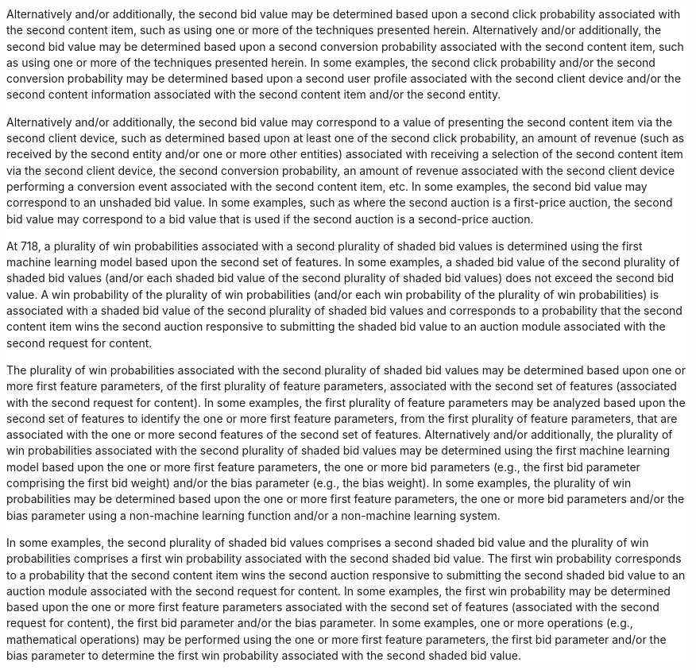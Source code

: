 Alternatively and/or additionally, the second bid value may be determined based upon a second click probability associated with the second content item, such as using one or more of the techniques presented herein. Alternatively and/or additionally, the second bid value may be determined based upon a second conversion probability associated with the second content item, such as using one or more of the techniques presented herein. In some examples, the second click probability and/or the second conversion probability may be determined based upon a second user profile associated with the second client device and/or the second content information associated with the second content item and/or the second entity.

Alternatively and/or additionally, the second bid value may correspond to a value of presenting the second content item via the second client device, such as determined based upon at least one of the second click probability, an amount of revenue (such as received by the second entity and/or one or more other entities) associated with receiving a selection of the second content item via the second client device, the second conversion probability, an amount of revenue associated with the second client device performing a conversion event associated with the second content item, etc. In some examples, the second bid value may correspond to an unshaded bid value. In some examples, such as where the second auction is a first-price auction, the second bid value may correspond to a bid value that is used if the second auction is a second-price auction.

At 718, a plurality of win probabilities associated with a second plurality of shaded bid values is determined using the first machine learning model based upon the second set of features. In some examples, a shaded bid value of the second plurality of shaded bid values (and/or each shaded bid value of the second plurality of shaded bid values) does not exceed the second bid value. A win probability of the plurality of win probabilities (and/or each win probability of the plurality of win probabilities) is associated with a shaded bid value of the second plurality of shaded bid values and corresponds to a probability that the second content item wins the second auction responsive to submitting the shaded bid value to an auction module associated with the second request for content.

The plurality of win probabilities associated with the second plurality of shaded bid values may be determined based upon one or more first feature parameters, of the first plurality of feature parameters, associated with the second set of features (associated with the second request for content). In some examples, the first plurality of feature parameters may be analyzed based upon the second set of features to identify the one or more first feature parameters, from the first plurality of feature parameters, that are associated with the one or more second features of the second set of features. Alternatively and/or additionally, the plurality of win probabilities associated with the second plurality of shaded bid values may be determined using the first machine learning model based upon the one or more first feature parameters, the one or more bid parameters (e.g., the first bid parameter comprising the first bid weight) and/or the bias parameter (e.g., the bias weight). In some examples, the plurality of win probabilities may be determined based upon the one or more first feature parameters, the one or more bid parameters and/or the bias parameter using a non-machine learning function and/or a non-machine learning system.

In some examples, the second plurality of shaded bid values comprises a second shaded bid value and the plurality of win probabilities comprises a first win probability associated with the second shaded bid value. The first win probability corresponds to a probability that the second content item wins the second auction responsive to submitting the second shaded bid value to an auction module associated with the second request for content. In some examples, the first win probability may be determined based upon the one or more first feature parameters associated with the second set of features (associated with the second request for content), the first bid parameter and/or the bias parameter. In some examples, one or more operations (e.g., mathematical operations) may be performed using the one or more first feature parameters, the first bid parameter and/or the bias parameter to determine the first win probability associated with the second shaded bid value.
